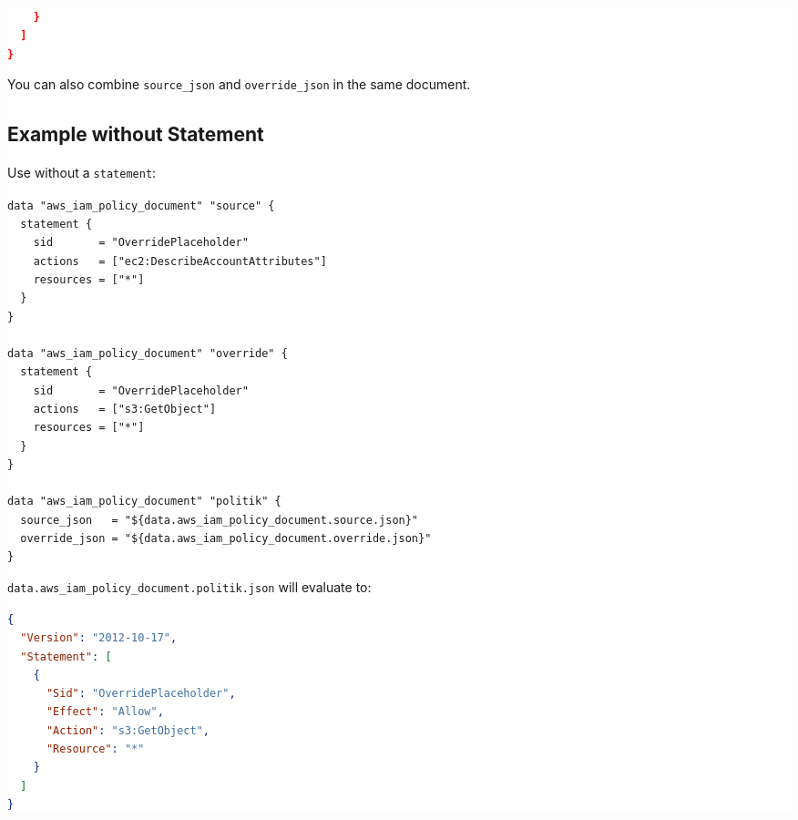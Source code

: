 ```json
    }
  ]
}
```

You can also combine `source_json` and `override_json` in the same document.

## Example without Statement

Use without a `statement`:

```hcl
data "aws_iam_policy_document" "source" {
  statement {
    sid       = "OverridePlaceholder"
    actions   = ["ec2:DescribeAccountAttributes"]
    resources = ["*"]
  }
}

data "aws_iam_policy_document" "override" {
  statement {
    sid       = "OverridePlaceholder"
    actions   = ["s3:GetObject"]
    resources = ["*"]
  }
}

data "aws_iam_policy_document" "politik" {
  source_json   = "${data.aws_iam_policy_document.source.json}"
  override_json = "${data.aws_iam_policy_document.override.json}"
}
```

`data.aws_iam_policy_document.politik.json` will evaluate to:

```json
{
  "Version": "2012-10-17",
  "Statement": [
    {
      "Sid": "OverridePlaceholder",
      "Effect": "Allow",
      "Action": "s3:GetObject",
      "Resource": "*"
    }
  ]
}
```

